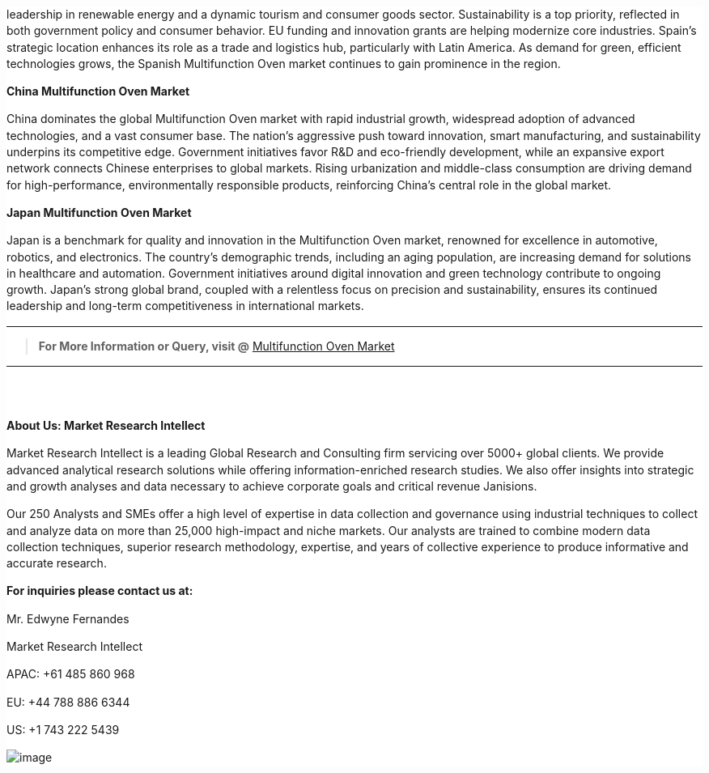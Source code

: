 leadership in renewable energy and a dynamic tourism and consumer goods sector. Sustainability is a top priority, reflected in both government policy and consumer behavior. EU funding and innovation grants are helping modernize core industries. Spain&rsquo;s strategic location enhances its role as a trade and logistics hub, particularly with Latin America. As demand for green, efficient technologies grows, the Spanish Multifunction Oven market continues to gain prominence in the region.</p><p class="" data-start="4977" data-end="5589"><strong data-start="4977" data-end="4998">China Multifunction Oven Market</strong></p><p class="" data-start="4977" data-end="5589">China dominates the global Multifunction Oven market with rapid industrial growth, widespread adoption of advanced technologies, and a vast consumer base. The nation&rsquo;s aggressive push toward innovation, smart manufacturing, and sustainability underpins its competitive edge. Government initiatives favor R&amp;D and eco-friendly development, while an expansive export network connects Chinese enterprises to global markets. Rising urbanization and middle-class consumption are driving demand for high-performance, environmentally responsible products, reinforcing China&rsquo;s central role in the global market.</p><p class="" data-start="5591" data-end="6162"><strong data-start="5591" data-end="5612">Japan Multifunction Oven Market</strong></p><p class="" data-start="5591" data-end="6162">Japan is a benchmark for quality and innovation in the Multifunction Oven market, renowned for excellence in automotive, robotics, and electronics. The country&rsquo;s demographic trends, including an aging population, are increasing demand for solutions in healthcare and automation. Government initiatives around digital innovation and green technology contribute to ongoing growth. Japan&rsquo;s strong global brand, coupled with a relentless focus on precision and sustainability, ensures its continued leadership and long-term competitiveness in international markets.</p><hr /><blockquote><p><span class="font-[700]"><strong>For More Information or Query, visit&nbsp;@</strong>&nbsp;</span><span class="font-[700]"><a href="https://www.marketresearchintellect.com/product/multifunction-oven-market/?utm_source=Linkedin&utm_medium=019" target="_blank" data-tracking-control-name="article-ssr-frontend-pulse_little-text-block" data-tracking-will-navigate="" data-test-link="">Multifunction Oven Market</a></span></p></blockquote><hr /><h3>&nbsp;</h3><p><strong><span class="font-[700]">About Us: Market Research Intellect</span></strong></p><p><span class="">Market Research Intellect is a leading Global Research and Consulting firm servicing over 5000+ global clients. We provide advanced analytical research solutions while offering information-enriched research studies.&nbsp;</span>We also offer insights into strategic and growth analyses and data necessary to achieve corporate goals and critical revenue Janisions.</p><p><span class="">Our 250 Analysts and SMEs offer a high level of expertise in data collection and governance using industrial techniques to collect and analyze data on more than 25,000 high-impact and niche markets. Our analysts are trained to combine modern data collection techniques, superior research methodology, expertise, and years of collective experience to produce informative and accurate research.</span></p><p><strong>For inquiries please contact us at:</strong></p><p>Mr. Edwyne Fernandes</p><p>Market Research Intellect</p><p>APAC: +61 485 860 968</p><p>EU: +44 788 886 6344</p><p>US: +1 743 222 5439</p>
![image](https://github.com/user-attachments/assets/a80d4ba2-c60b-4865-8e9a-a8b59bc7a6af)
